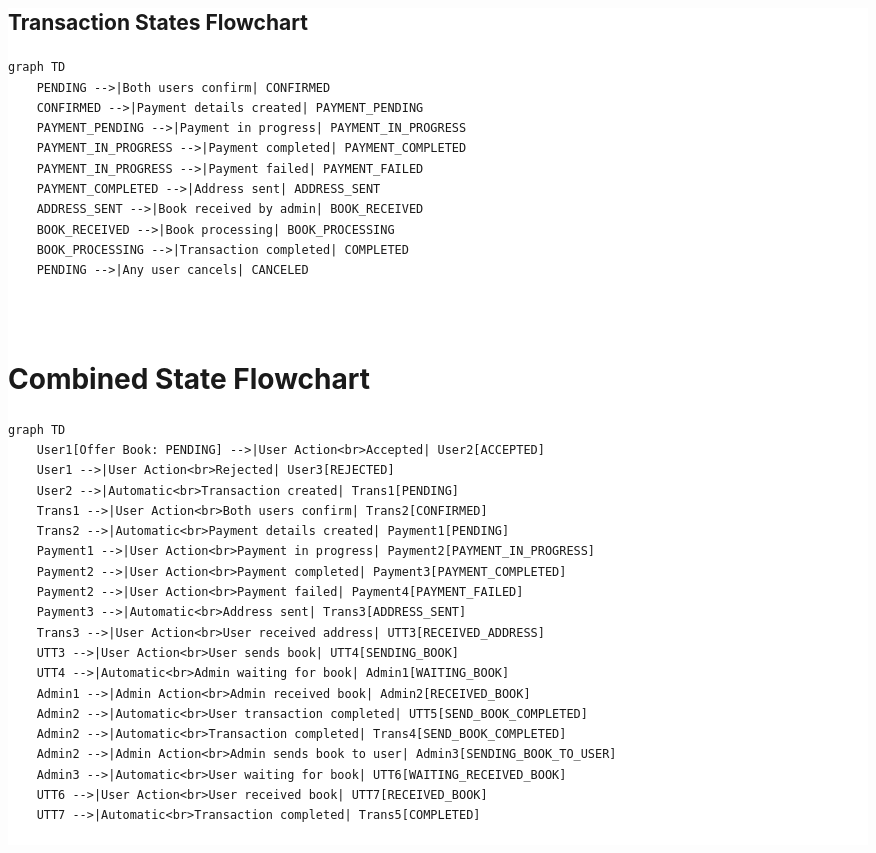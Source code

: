 ## Transaction States Flowchart

```mermaid
graph TD
    PENDING -->|Both users confirm| CONFIRMED
    CONFIRMED -->|Payment details created| PAYMENT_PENDING
    PAYMENT_PENDING -->|Payment in progress| PAYMENT_IN_PROGRESS
    PAYMENT_IN_PROGRESS -->|Payment completed| PAYMENT_COMPLETED
    PAYMENT_IN_PROGRESS -->|Payment failed| PAYMENT_FAILED
    PAYMENT_COMPLETED -->|Address sent| ADDRESS_SENT
    ADDRESS_SENT -->|Book received by admin| BOOK_RECEIVED
    BOOK_RECEIVED -->|Book processing| BOOK_PROCESSING
    BOOK_PROCESSING -->|Transaction completed| COMPLETED
    PENDING -->|Any user cancels| CANCELED



```

# Combined State Flowchart

```mermaid
graph TD
    User1[Offer Book: PENDING] -->|User Action<br>Accepted| User2[ACCEPTED]
    User1 -->|User Action<br>Rejected| User3[REJECTED]
    User2 -->|Automatic<br>Transaction created| Trans1[PENDING]
    Trans1 -->|User Action<br>Both users confirm| Trans2[CONFIRMED]
    Trans2 -->|Automatic<br>Payment details created| Payment1[PENDING]
    Payment1 -->|User Action<br>Payment in progress| Payment2[PAYMENT_IN_PROGRESS]
    Payment2 -->|User Action<br>Payment completed| Payment3[PAYMENT_COMPLETED]
    Payment2 -->|User Action<br>Payment failed| Payment4[PAYMENT_FAILED]
    Payment3 -->|Automatic<br>Address sent| Trans3[ADDRESS_SENT]
    Trans3 -->|User Action<br>User received address| UTT3[RECEIVED_ADDRESS]
    UTT3 -->|User Action<br>User sends book| UTT4[SENDING_BOOK]
    UTT4 -->|Automatic<br>Admin waiting for book| Admin1[WAITING_BOOK]
    Admin1 -->|Admin Action<br>Admin received book| Admin2[RECEIVED_BOOK]
    Admin2 -->|Automatic<br>User transaction completed| UTT5[SEND_BOOK_COMPLETED]
    Admin2 -->|Automatic<br>Transaction completed| Trans4[SEND_BOOK_COMPLETED]
    Admin2 -->|Admin Action<br>Admin sends book to user| Admin3[SENDING_BOOK_TO_USER]
    Admin3 -->|Automatic<br>User waiting for book| UTT6[WAITING_RECEIVED_BOOK]
    UTT6 -->|User Action<br>User received book| UTT7[RECEIVED_BOOK]
    UTT7 -->|Automatic<br>Transaction completed| Trans5[COMPLETED]


```
